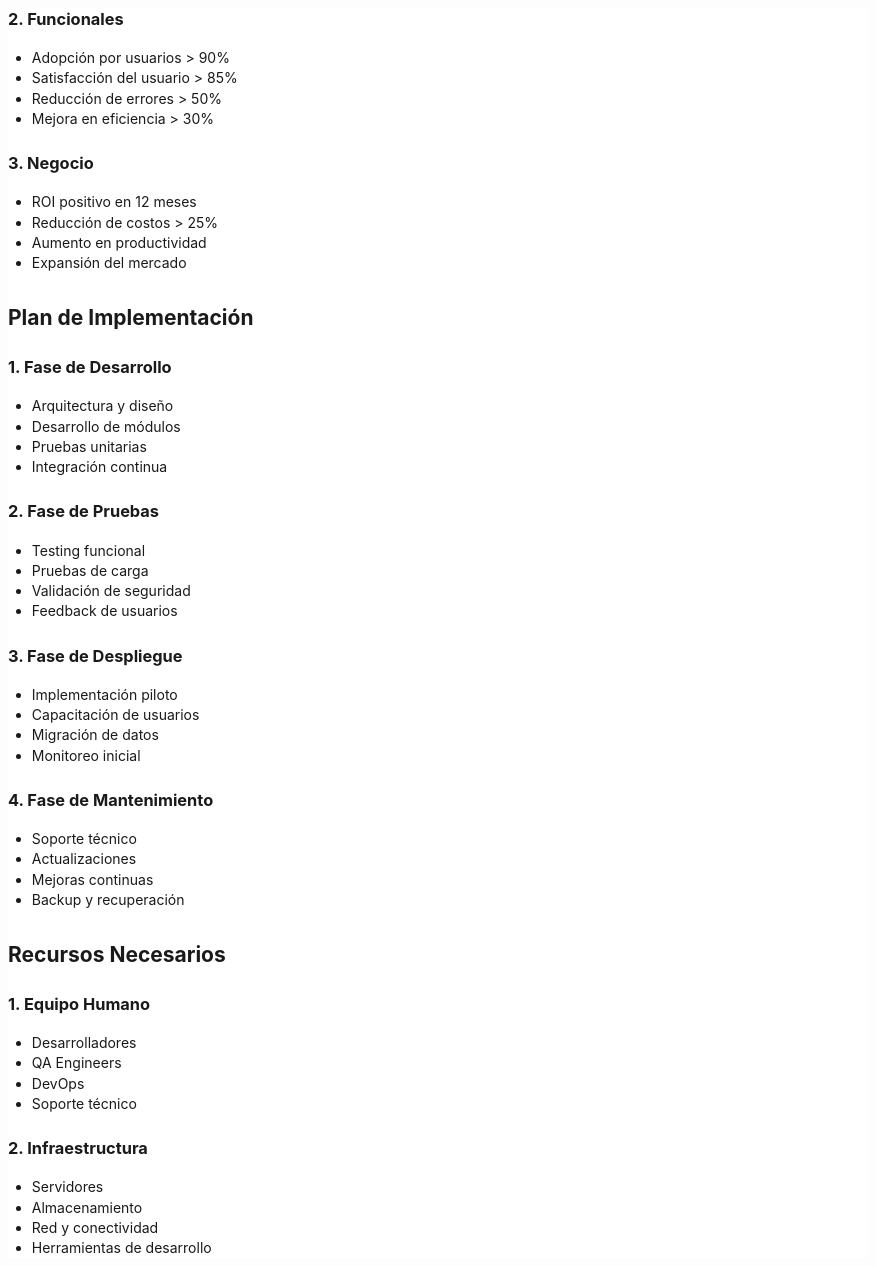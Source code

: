 ### 2. Funcionales
- Adopción por usuarios > 90%
- Satisfacción del usuario > 85%
- Reducción de errores > 50%
- Mejora en eficiencia > 30%

### 3. Negocio
- ROI positivo en 12 meses
- Reducción de costos > 25%
- Aumento en productividad
- Expansión del mercado

## Plan de Implementación

### 1. Fase de Desarrollo
- Arquitectura y diseño
- Desarrollo de módulos
- Pruebas unitarias
- Integración continua

### 2. Fase de Pruebas
- Testing funcional
- Pruebas de carga
- Validación de seguridad
- Feedback de usuarios

### 3. Fase de Despliegue
- Implementación piloto
- Capacitación de usuarios
- Migración de datos
- Monitoreo inicial

### 4. Fase de Mantenimiento
- Soporte técnico
- Actualizaciones
- Mejoras continuas
- Backup y recuperación

## Recursos Necesarios

### 1. Equipo Humano
- Desarrolladores
- QA Engineers
- DevOps
- Soporte técnico

### 2. Infraestructura
- Servidores
- Almacenamiento
- Red y conectividad
- Herramientas de desarrollo
